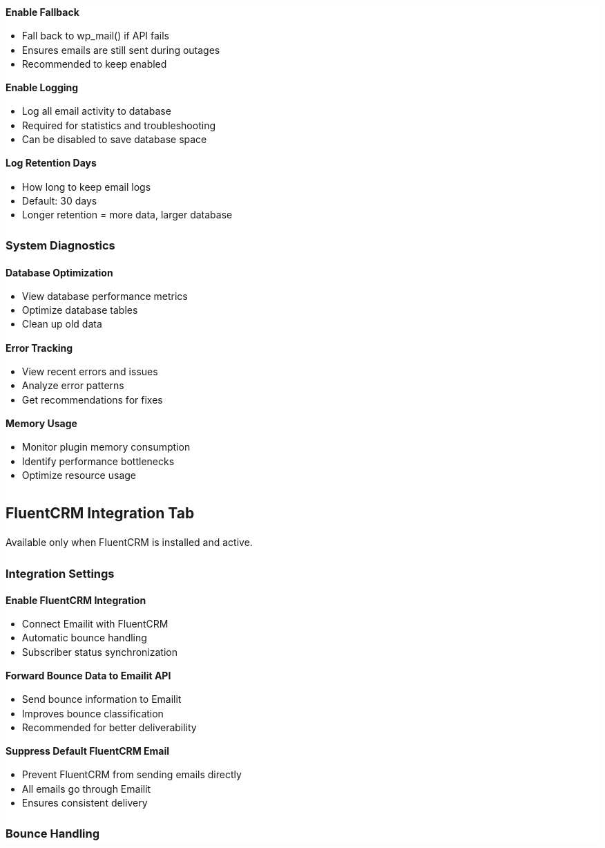 **Enable Fallback**
- Fall back to wp_mail() if API fails
- Ensures emails are still sent during outages
- Recommended to keep enabled

**Enable Logging**
- Log all email activity to database
- Required for statistics and troubleshooting
- Can be disabled to save database space

**Log Retention Days**
- How long to keep email logs
- Default: 30 days
- Longer retention = more data, larger database

### System Diagnostics

**Database Optimization**
- View database performance metrics
- Optimize database tables
- Clean up old data

**Error Tracking**
- View recent errors and issues
- Analyze error patterns
- Get recommendations for fixes

**Memory Usage**
- Monitor plugin memory consumption
- Identify performance bottlenecks
- Optimize resource usage

## FluentCRM Integration Tab

Available only when FluentCRM is installed and active.

### Integration Settings

**Enable FluentCRM Integration**
- Connect Emailit with FluentCRM
- Automatic bounce handling
- Subscriber status synchronization

**Forward Bounce Data to Emailit API**
- Send bounce information to Emailit
- Improves bounce classification
- Recommended for better deliverability

**Suppress Default FluentCRM Email**
- Prevent FluentCRM from sending emails directly
- All emails go through Emailit
- Ensures consistent delivery

### Bounce Handling
